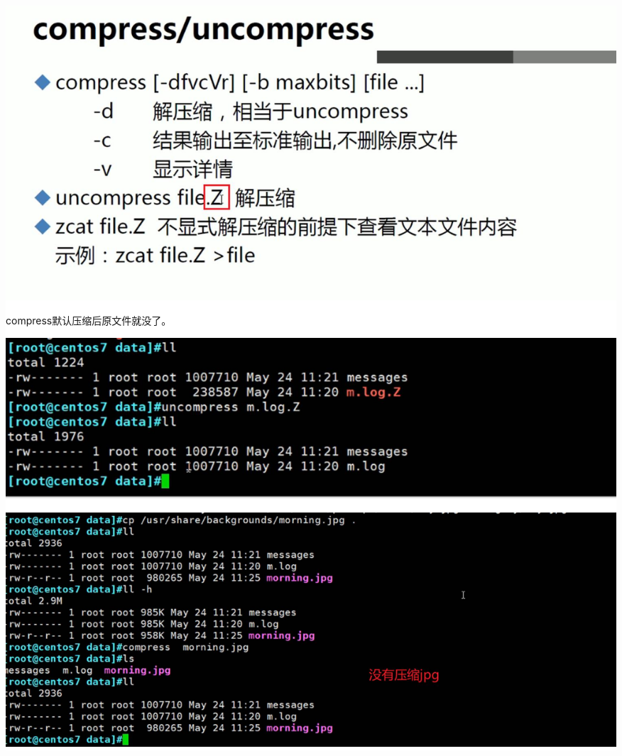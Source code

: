 ![img](2-文件压缩和解压缩.assets/clip_image062.jpg)

 

 compress默认压缩后原文件就没了。

![img](2-文件压缩和解压缩.assets/clip_image064.jpg)

![img](2-文件压缩和解压缩.assets/clip_image066.jpg)
